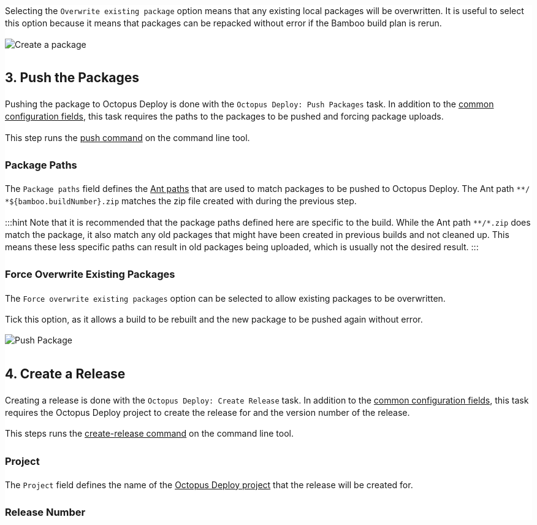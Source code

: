 Selecting the `Overwrite existing package` option means that any existing local packages will be overwritten. It is useful to select this option because it means that packages can be repacked without error if the Bamboo build plan is rerun.

![Create a package](/docs/images/3048176/create-package.png)

## 3. Push the Packages

Pushing the package to Octopus Deploy is done with the `Octopus Deploy: Push Packages` task. In addition to the [common configuration fields](#commonConfiguration), this task requires the paths to the packages to be pushed and forcing package uploads.

This step runs the [push command](/docs/octopus-rest-api/octo.exe-command-line/push.md) on the command line tool.

### Package Paths

The `Package paths` field defines the [Ant paths](https://ant.apache.org/manual/dirtasks.html) that are used to match packages to be pushed to Octopus Deploy. The Ant path `**/*${bamboo.buildNumber}.zip` matches the zip file created with during the previous step.

:::hint
Note that it is recommended that the package paths defined here are specific to the build. While the Ant path `**/*.zip` does match the package, it also match any old packages that might have been created in previous builds and not cleaned up. This means these less specific paths can result in old packages being uploaded, which is usually not the desired result.
:::

### Force Overwrite Existing Packages

The `Force overwrite existing packages` option can be selected to allow existing packages to be overwritten.

Tick this option, as it allows a build to be rebuilt and the new package to be pushed again without error.

![Push Package](/docs/images/3048176/push-package.png)

## 4. Create a Release

Creating a release is done with the `Octopus Deploy: Create Release` task. In addition to the [common configuration fields](#commonConfiguration), this task requires the Octopus Deploy project to create the release for and the version number of the release.

This steps runs the [create-release command](/docs/octopus-rest-api/octo.exe-command-line/create-release.md) on the command line tool.

### Project

The `Project` field defines the name of the [Octopus Deploy project](/docs/deployment-process/projects/index.md) that the release will be created for.

### Release Number
